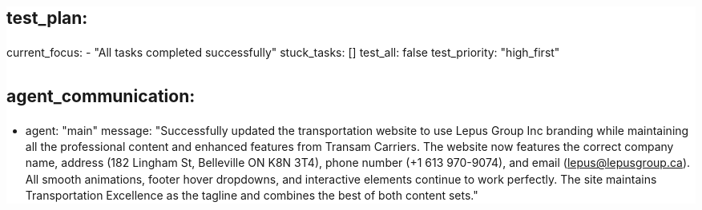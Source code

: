 ## test_plan:
  current_focus:
    - "All tasks completed successfully"
  stuck_tasks: []
  test_all: false
  test_priority: "high_first"

## agent_communication:
  - agent: "main"
    message: "Successfully updated the transportation website to use Lepus Group Inc branding while maintaining all the professional content and enhanced features from Transam Carriers. The website now features the correct company name, address (182 Lingham St, Belleville ON K8N 3T4), phone number (+1 613 970-9074), and email (lepus@lepusgroup.ca). All smooth animations, footer hover dropdowns, and interactive elements continue to work perfectly. The site maintains Transportation Excellence as the tagline and combines the best of both content sets."